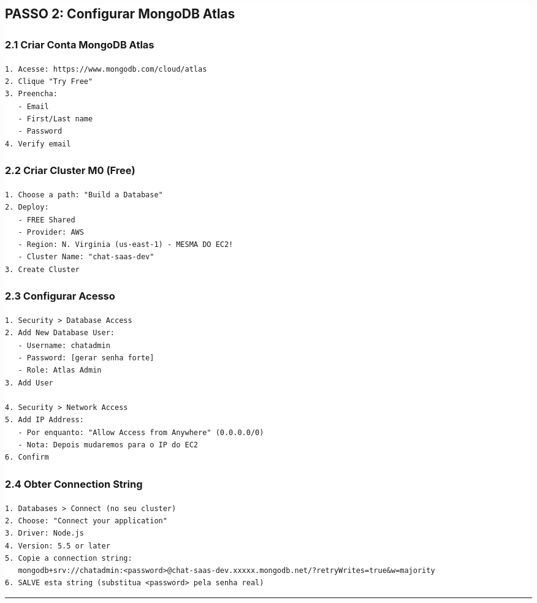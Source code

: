 
## PASSO 2: Configurar MongoDB Atlas

### 2.1 Criar Conta MongoDB Atlas

```
1. Acesse: https://www.mongodb.com/cloud/atlas
2. Clique "Try Free"
3. Preencha:
   - Email
   - First/Last name
   - Password
4. Verify email
```

### 2.2 Criar Cluster M0 (Free)

```
1. Choose a path: "Build a Database"
2. Deploy: 
   - FREE Shared
   - Provider: AWS
   - Region: N. Virginia (us-east-1) - MESMA DO EC2!
   - Cluster Name: "chat-saas-dev"
3. Create Cluster
```

### 2.3 Configurar Acesso

```
1. Security > Database Access
2. Add New Database User:
   - Username: chatadmin
   - Password: [gerar senha forte]
   - Role: Atlas Admin
3. Add User

4. Security > Network Access
5. Add IP Address:
   - Por enquanto: "Allow Access from Anywhere" (0.0.0.0/0)
   - Nota: Depois mudaremos para o IP do EC2
6. Confirm
```

### 2.4 Obter Connection String

```
1. Databases > Connect (no seu cluster)
2. Choose: "Connect your application"
3. Driver: Node.js
4. Version: 5.5 or later
5. Copie a connection string:
   mongodb+srv://chatadmin:<password>@chat-saas-dev.xxxxx.mongodb.net/?retryWrites=true&w=majority
6. SALVE esta string (substitua <password> pela senha real)
```

---